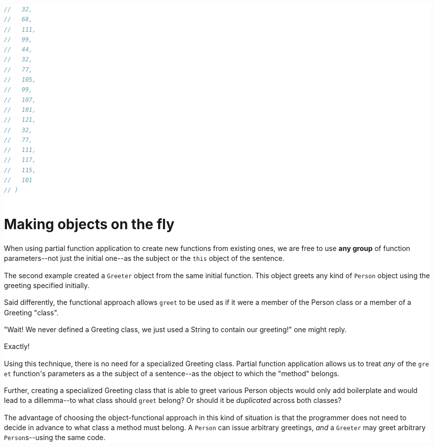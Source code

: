 ```scala
//   32,
//   68,
//   111,
//   99,
//   44,
//   32,
//   77,
//   105,
//   99,
//   107,
//   101,
//   121,
//   32,
//   77,
//   111,
//   117,
//   115,
//   101
// )
```

# Making objects on the fly

When using partial function application to create new functions from existing ones, we are free to
use **any group** of function parameters--not just the initial one--as the subject or the `this` object of
the sentence.

The second example created a `Greeter` object from the same initial function.  This object greets
any kind of `Person` object using the greeting specified initially.

Said differently, the functional approach allows `greet` to be used as if it were a member of the
Person class or a member of a Greeting "class".

"Wait!  We never defined a Greeting class, we just used a String to contain our greeting!" one
might reply.

Exactly!

Using this technique, there is no need for a specialized Greeting class.  Partial function
application allows us to treat *any* of the `greet` function's parameters as a the subject of a
sentence--as the object to which the "method" belongs.

Further, creating a specialized Greeting class that is able to greet various Person objects
would only add boilerplate and would lead to a dillemma--to what class should `greet` belong?
Or should it be *duplicated* across both classes?

The advantage of choosing the object-functional approach in this kind of situation is that the programmer
does not need to decide in advance to what class a method must belong.  A `Person` can issue arbitrary
greetings, *and* a `Greeter` may greet arbitrary `Person`s--using the same code.
